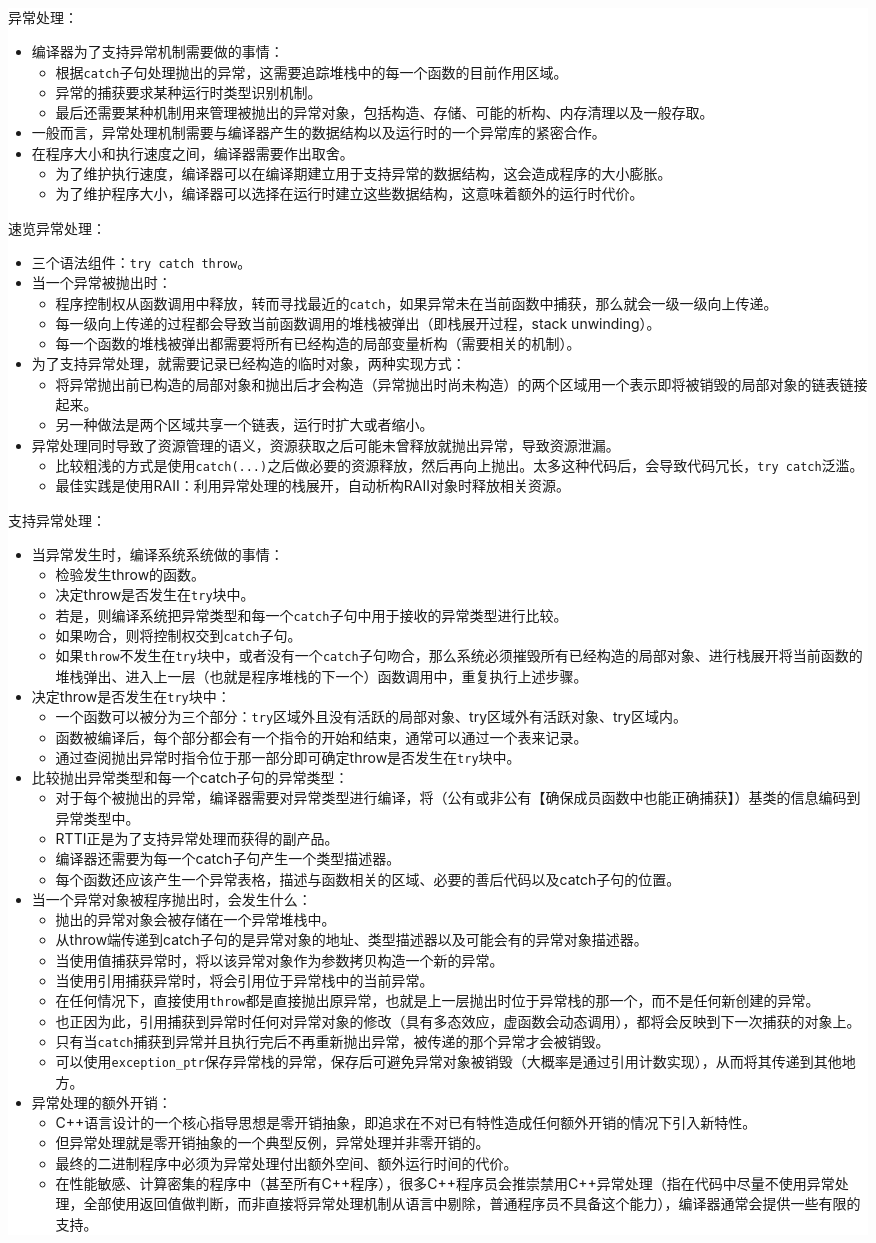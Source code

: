 异常处理：
- 编译器为了支持异常机制需要做的事情：
    - 根据`catch`子句处理抛出的异常，这需要追踪堆栈中的每一个函数的目前作用区域。
    - 异常的捕获要求某种运行时类型识别机制。
    - 最后还需要某种机制用来管理被抛出的异常对象，包括构造、存储、可能的析构、内存清理以及一般存取。
- 一般而言，异常处理机制需要与编译器产生的数据结构以及运行时的一个异常库的紧密合作。
- 在程序大小和执行速度之间，编译器需要作出取舍。
    - 为了维护执行速度，编译器可以在编译期建立用于支持异常的数据结构，这会造成程序的大小膨胀。
    - 为了维护程序大小，编译器可以选择在运行时建立这些数据结构，这意味着额外的运行时代价。

速览异常处理：
- 三个语法组件：`try catch throw`。
- 当一个异常被抛出时：
    - 程序控制权从函数调用中释放，转而寻找最近的`catch`，如果异常未在当前函数中捕获，那么就会一级一级向上传递。
    - 每一级向上传递的过程都会导致当前函数调用的堆栈被弹出（即栈展开过程，stack unwinding）。
    - 每一个函数的堆栈被弹出都需要将所有已经构造的局部变量析构（需要相关的机制）。
- 为了支持异常处理，就需要记录已经构造的临时对象，两种实现方式：
    - 将异常抛出前已构造的局部对象和抛出后才会构造（异常抛出时尚未构造）的两个区域用一个表示即将被销毁的局部对象的链表链接起来。
    - 另一种做法是两个区域共享一个链表，运行时扩大或者缩小。
- 异常处理同时导致了资源管理的语义，资源获取之后可能未曾释放就抛出异常，导致资源泄漏。
    - 比较粗浅的方式是使用`catch(...)`之后做必要的资源释放，然后再向上抛出。太多这种代码后，会导致代码冗长，`try catch`泛滥。
    - 最佳实践是使用RAII：利用异常处理的栈展开，自动析构RAII对象时释放相关资源。

支持异常处理：
- 当异常发生时，编译系统系统做的事情：
    - 检验发生throw的函数。
    - 决定throw是否发生在`try`块中。
    - 若是，则编译系统把异常类型和每一个`catch`子句中用于接收的异常类型进行比较。
    - 如果吻合，则将控制权交到`catch`子句。
    - 如果`throw`不发生在`try`块中，或者没有一个`catch`子句吻合，那么系统必须摧毁所有已经构造的局部对象、进行栈展开将当前函数的堆栈弹出、进入上一层（也就是程序堆栈的下一个）函数调用中，重复执行上述步骤。
- 决定throw是否发生在`try`块中：
    - 一个函数可以被分为三个部分：`try`区域外且没有活跃的局部对象、try区域外有活跃对象、try区域内。
    - 函数被编译后，每个部分都会有一个指令的开始和结束，通常可以通过一个表来记录。
    - 通过查阅抛出异常时指令位于那一部分即可确定throw是否发生在`try`块中。
- 比较抛出异常类型和每一个catch子句的异常类型：
    - 对于每个被抛出的异常，编译器需要对异常类型进行编译，将（公有或非公有【确保成员函数中也能正确捕获】）基类的信息编码到异常类型中。
    - RTTI正是为了支持异常处理而获得的副产品。
    - 编译器还需要为每一个catch子句产生一个类型描述器。
    - 每个函数还应该产生一个异常表格，描述与函数相关的区域、必要的善后代码以及catch子句的位置。
- 当一个异常对象被程序抛出时，会发生什么：
    - 抛出的异常对象会被存储在一个异常堆栈中。
    - 从throw端传递到catch子句的是异常对象的地址、类型描述器以及可能会有的异常对象描述器。
    - 当使用值捕获异常时，将以该异常对象作为参数拷贝构造一个新的异常。
    - 当使用引用捕获异常时，将会引用位于异常栈中的当前异常。
    - 在任何情况下，直接使用`throw`都是直接抛出原异常，也就是上一层抛出时位于异常栈的那一个，而不是任何新创建的异常。
    - 也正因为此，引用捕获到异常时任何对异常对象的修改（具有多态效应，虚函数会动态调用），都将会反映到下一次捕获的对象上。
    - 只有当`catch`捕获到异常并且执行完后不再重新抛出异常，被传递的那个异常才会被销毁。
    - 可以使用`exception_ptr`保存异常栈的异常，保存后可避免异常对象被销毁（大概率是通过引用计数实现），从而将其传递到其他地方。
- 异常处理的额外开销：
    - C++语言设计的一个核心指导思想是零开销抽象，即追求在不对已有特性造成任何额外开销的情况下引入新特性。
    - 但异常处理就是零开销抽象的一个典型反例，异常处理并非零开销的。
    - 最终的二进制程序中必须为异常处理付出额外空间、额外运行时间的代价。
    - 在性能敏感、计算密集的程序中（甚至所有C++程序），很多C++程序员会推崇禁用C++异常处理（指在代码中尽量不使用异常处理，全部使用返回值做判断，而非直接将异常处理机制从语言中剔除，普通程序员不具备这个能力），编译器通常会提供一些有限的支持。
